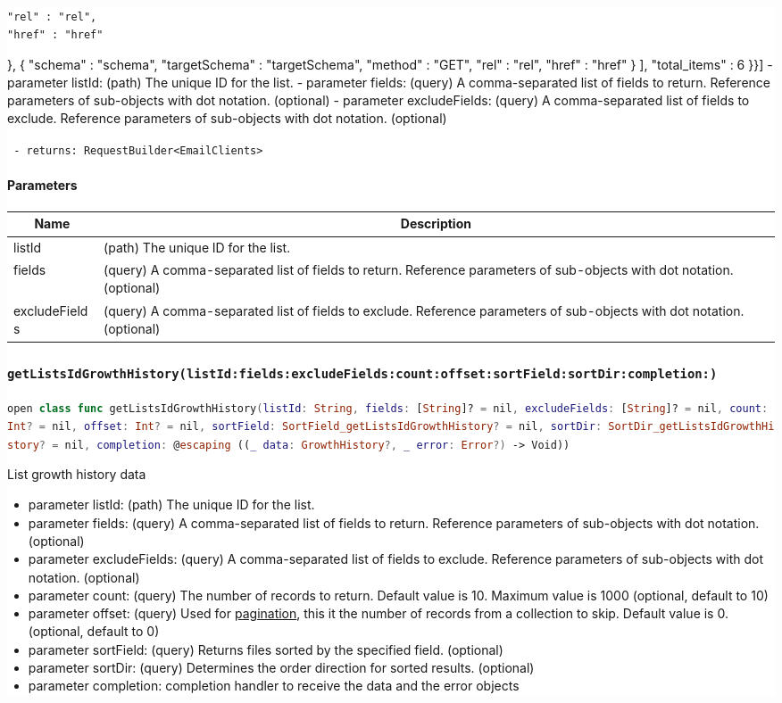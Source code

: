     "rel" : "rel",
    "href" : "href"
  }, {
    "schema" : "schema",
    "targetSchema" : "targetSchema",
    "method" : "GET",
    "rel" : "rel",
    "href" : "href"
  } ],
  "total_items" : 6
}}]
     - parameter listId: (path) The unique ID for the list.
     - parameter fields: (query) A comma-separated list of fields to return. Reference parameters of sub-objects with dot notation. (optional)
     - parameter excludeFields: (query) A comma-separated list of fields to exclude. Reference parameters of sub-objects with dot notation. (optional)

     - returns: RequestBuilder<EmailClients>

#### Parameters

| Name | Description |
| ---- | ----------- |
| listId | (path) The unique ID for the list. |
| fields | (query) A comma-separated list of fields to return. Reference parameters of sub-objects with dot notation. (optional) |
| excludeFields | (query) A comma-separated list of fields to exclude. Reference parameters of sub-objects with dot notation. (optional) |

### `getListsIdGrowthHistory(listId:fields:excludeFields:count:offset:sortField:sortDir:completion:)`

```swift
open class func getListsIdGrowthHistory(listId: String, fields: [String]? = nil, excludeFields: [String]? = nil, count: Int? = nil, offset: Int? = nil, sortField: SortField_getListsIdGrowthHistory? = nil, sortDir: SortDir_getListsIdGrowthHistory? = nil, completion: @escaping ((_ data: GrowthHistory?, _ error: Error?) -> Void))
```

List growth history data

- parameter listId: (path) The unique ID for the list.
- parameter fields: (query) A comma-separated list of fields to return. Reference parameters of sub-objects with dot notation. (optional)
- parameter excludeFields: (query) A comma-separated list of fields to exclude. Reference parameters of sub-objects with dot notation. (optional)
- parameter count: (query) The number of records to return. Default value is 10. Maximum value is 1000 (optional, default to 10)
- parameter offset: (query) Used for [pagination](https://mailchimp.com/developer/marketing/docs/methods-parameters/#pagination), this it the number of records from a collection to skip. Default value is 0. (optional, default to 0)
- parameter sortField: (query) Returns files sorted by the specified field. (optional)
- parameter sortDir: (query) Determines the order direction for sorted results. (optional)
- parameter completion: completion handler to receive the data and the error objects
